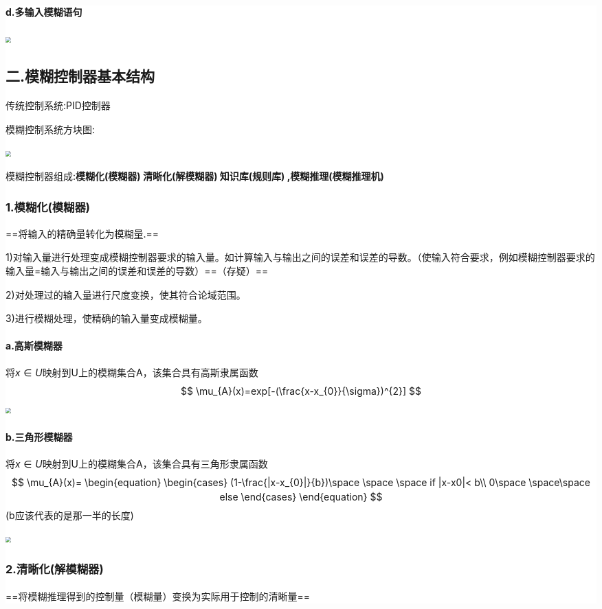 #### d.多输入模糊语句

<img src="E:\研究生\研一\上半学年\机器人智能控制\图片\多重多输入模糊语句.PNG" style="zoom:50%;" />

## 二.模糊控制器基本结构

传统控制系统:PID控制器

模糊控制系统方块图:

<img src="E:\研究生\研一\上半学年\机器人智能控制\图片\模糊控制系统方块图.PNG" style="zoom:50%;" />



模糊控制器组成:**模糊化(模糊器)   清晰化(解模糊器)   知识库(规则库) ,模糊推理(模糊推理机)**

### 1.模糊化(模糊器) 

==将输入的精确量转化为模糊量.==

1)对输入量进行处理变成模糊控制器要求的输入量。如计算输入与输出之间的误差和误差的导数。（使输入符合要求，例如模糊控制器要求的输入量=输入与输出之间的误差和误差的导数）==（存疑）==

2)对处理过的输入量进行尺度变换，使其符合论域范围。

3)进行模糊处理，使精确的输入量变成模糊量。

#### a.高斯模糊器

将$x\in U$映射到U上的模糊集合A，该集合具有高斯隶属函数
$$
\mu_{A}(x)=exp[-(\frac{x-x_{0}}{\sigma})^{2}]
$$
<img src="E:\研究生\研一\上半学年\机器人智能控制\图片\高斯模糊器.PNG" style="zoom:50%;" />

#### b.三角形模糊器

将$x\in U$映射到U上的模糊集合A，该集合具有三角形隶属函数
$$
\mu_{A}(x)=
\begin{equation}
\begin{cases}
(1-\frac{|x-x_{0}|}{b})\space \space \space if |x-x0|< b\\
0\space \space\space else
\end{cases}
\end{equation}
$$
(b应该代表的是那一半的长度)

<img src="E:\研究生\研一\上半学年\机器人智能控制\图片\三角形模糊器.PNG" style="zoom:50%;" />

### 2.清晰化(解模糊器) 

==将模糊推理得到的控制量（模糊量）变换为实际用于控制的清晰量==
